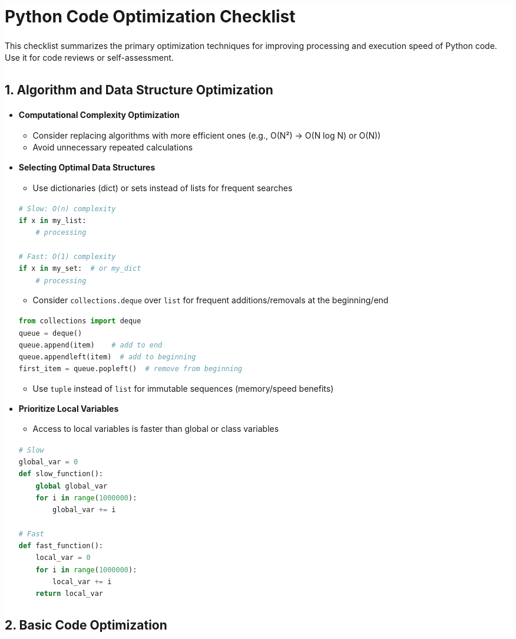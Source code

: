 # Python Code Optimization Checklist

This checklist summarizes the primary optimization techniques for improving processing and execution speed of Python code. Use it for code reviews or self-assessment.

## 1. Algorithm and Data Structure Optimization

- **Computational Complexity Optimization**
  - Consider replacing algorithms with more efficient ones (e.g., O(N²) → O(N log N) or O(N))
  - Avoid unnecessary repeated calculations

- **Selecting Optimal Data Structures**
  - Use dictionaries (dict) or sets instead of lists for frequent searches
  ```python
  # Slow: O(n) complexity
  if x in my_list:
      # processing
  
  # Fast: O(1) complexity
  if x in my_set:  # or my_dict
      # processing
  ```
  
  - Consider `collections.deque` over `list` for frequent additions/removals at the beginning/end
  ```python
  from collections import deque
  queue = deque()
  queue.append(item)    # add to end
  queue.appendleft(item)  # add to beginning
  first_item = queue.popleft()  # remove from beginning
  ```
  
  - Use `tuple` instead of `list` for immutable sequences (memory/speed benefits)

- **Prioritize Local Variables**
  - Access to local variables is faster than global or class variables
  ```python
  # Slow
  global_var = 0
  def slow_function():
      global global_var
      for i in range(1000000):
          global_var += i
          
  # Fast
  def fast_function():
      local_var = 0
      for i in range(1000000):
          local_var += i
      return local_var
  ```

## 2. Basic Code Optimization
